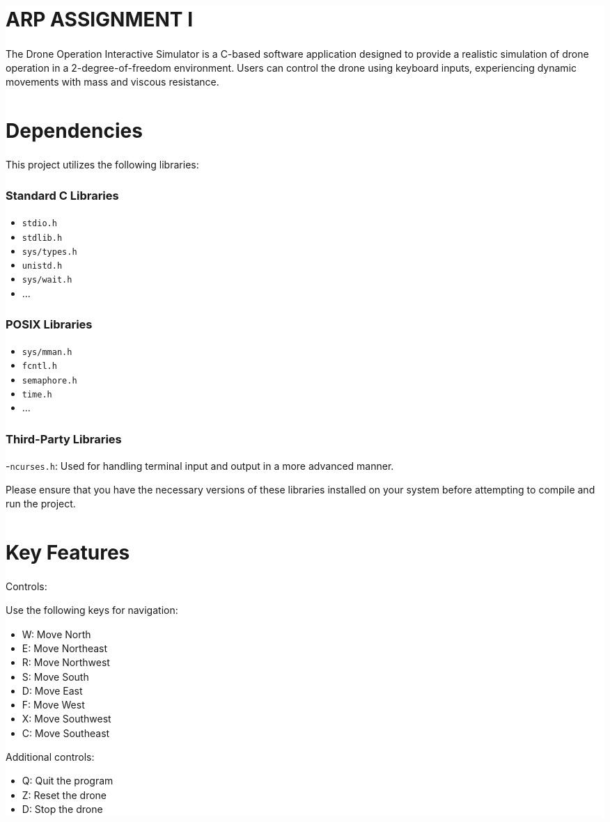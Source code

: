 
# ARP ASSIGNMENT I
The Drone Operation Interactive Simulator is a C-based software application designed to provide a realistic simulation of drone operation in a 2-degree-of-freedom environment. Users can control the drone using keyboard inputs, experiencing dynamic movements with mass and viscous resistance.



# Dependencies

This project utilizes the following libraries:

### Standard C Libraries

- `stdio.h`
- `stdlib.h`
- `sys/types.h`
- `unistd.h`
- `sys/wait.h`
- ...

### POSIX Libraries

- `sys/mman.h`
- `fcntl.h`
- `semaphore.h`
- `time.h`
- ...

### Third-Party Libraries

-`ncurses.h`: Used for handling terminal input and output in a more advanced manner.

Please ensure that you have the necessary versions of these libraries installed on your system before attempting to compile and run the project.
# Key Features

Controls:

Use the following keys for navigation:
- W: Move North
- E: Move Northeast
- R: Move Northwest
- S: Move South
- D: Move East
- F: Move West
- X: Move Southwest
- C: Move Southeast

Additional controls:
- Q: Quit the program
- Z: Reset the drone
- D: Stop the drone
